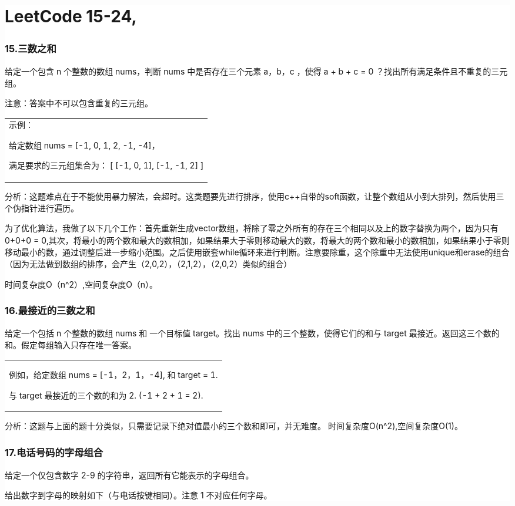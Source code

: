 # LeetCode 15-24,
### 15.三数之和

给定一个包含 n 个整数的数组 nums，判断 nums 中是否存在三个元素 a，b，c ，使得 a + b + c = 0 ？找出所有满足条件且不重复的三元组。

注意：答案中不可以包含重复的三元组。

<table><td>
示例：

给定数组 nums = [-1, 0, 1, 2, -1, -4]，

满足要求的三元组集合为：
[
  [-1, 0, 1],
  [-1, -1, 2]
]

</td></table>
分析：这题难点在于不能使用暴力解法，会超时。这类题要先进行排序，使用c++自带的soft函数，让整个数组从小到大排列，然后使用三个伪指针进行遍历。

为了优化算法，我做了以下几个工作：首先重新生成vector数组，将除了零之外所有的存在三个相同以及上的数字替换为两个，因为只有0+0+0 = 0,其次，将最小的两个数和最大的数相加，如果结果大于零则移动最大的数，将最大的两个数和最小的数相加，如果结果小于零则移动最小的数，通过调整后进一步缩小范围。之后使用嵌套while循环来进行判断。注意要除重，这个除重中无法使用unique和erase的组合（因为无法做到数组的排序，会产生（2,0,2），（2,1,2），（2,0,2）类似的组合）

时间复杂度O（n^2）,空间复杂度O（n）。

### 16.最接近的三数之和

给定一个包括 n 个整数的数组 nums 和 一个目标值 target。找出 nums 中的三个整数，使得它们的和与 target 最接近。返回这三个数的和。假定每组输入只存在唯一答案。

<table><td>
  
例如，给定数组 nums = [-1，2，1，-4], 和 target = 1.

与 target 最接近的三个数的和为 2. (-1 + 2 + 1 = 2).

</td></table>

分析：这题与上面的题十分类似，只需要记录下绝对值最小的三个数和即可，并无难度。
时间复杂度O(n^2),空间复杂度O(1)。

### 17.电话号码的字母组合

给定一个仅包含数字 2-9 的字符串，返回所有它能表示的字母组合。

给出数字到字母的映射如下（与电话按键相同）。注意 1 不对应任何字母。
